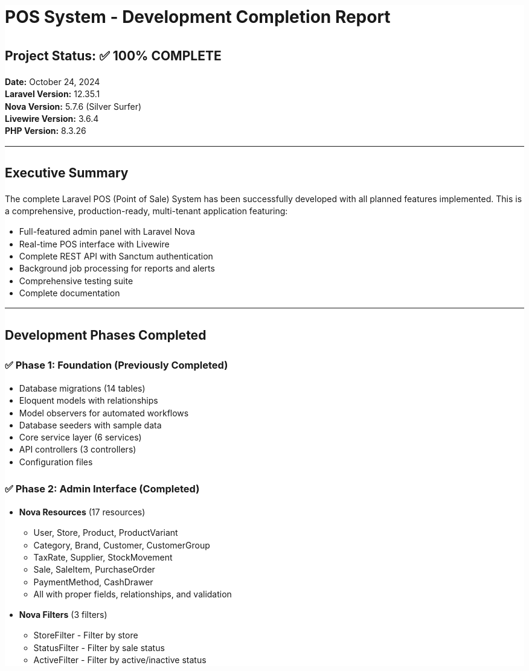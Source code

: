 # POS System - Development Completion Report

## Project Status: ✅ 100% COMPLETE

**Date:** October 24, 2024  
**Laravel Version:** 12.35.1  
**Nova Version:** 5.7.6 (Silver Surfer)  
**Livewire Version:** 3.6.4  
**PHP Version:** 8.3.26

---

## Executive Summary

The complete Laravel POS (Point of Sale) System has been successfully developed with all planned features implemented. This is a comprehensive, production-ready, multi-tenant application featuring:

- Full-featured admin panel with Laravel Nova
- Real-time POS interface with Livewire
- Complete REST API with Sanctum authentication
- Background job processing for reports and alerts
- Comprehensive testing suite
- Complete documentation

---

## Development Phases Completed

### ✅ Phase 1: Foundation (Previously Completed)
- Database migrations (14 tables)
- Eloquent models with relationships
- Model observers for automated workflows
- Database seeders with sample data
- Core service layer (6 services)
- API controllers (3 controllers)
- Configuration files

### ✅ Phase 2: Admin Interface (Completed)
- **Nova Resources** (17 resources)
  - User, Store, Product, ProductVariant
  - Category, Brand, Customer, CustomerGroup
  - TaxRate, Supplier, StockMovement
  - Sale, SaleItem, PurchaseOrder
  - PaymentMethod, CashDrawer
  - All with proper fields, relationships, and validation

- **Nova Filters** (3 filters)
  - StoreFilter - Filter by store
  - StatusFilter - Filter by sale status
  - ActiveFilter - Filter by active/inactive status
